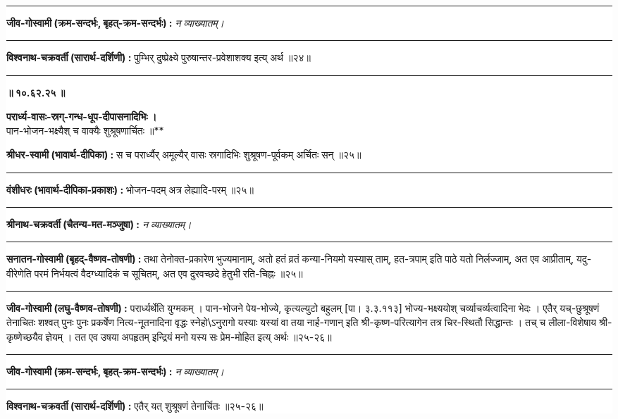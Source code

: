 ______


**जीव-गोस्वामी (क्रम-सन्दर्भः, बृहत्-क्रम-सन्दर्भः) :** *न व्याख्यातम्।*


______


**विश्वनाथ-चक्रवर्ती (सारार्थ-दर्शिणी) :** पुम्भिर् दुष्प्रेक्ष्ये पुरुषान्तर-प्रवेशाशक्य इत्य् अर्थ ॥२४॥


______


**॥ १०.६२.२५ ॥**

**परार्ध्य-वासः-स्रग्-गन्ध-धूप-दीपासनादिभिः ।**  
पान-भोजन-भक्ष्यैश् च वाक्यैः शुश्रूषणार्चितः ॥**

**श्रीधर-स्वामी (भावार्थ-दीपिका) :** स च परार्ध्यैर् अमूल्यैर् वासः स्रगादिभिः शुश्रूषण-पूर्वकम् अर्चितः सन् ॥२५॥


______


**वंशीधरः (भावार्थ-दीपिका-प्रकाशः) :** भोजन-पदम् अत्र लेह्यादि-परम् ॥२५॥


______


**श्रीनाथ-चक्रवर्ती (चैतन्य-मत-मञ्जुषा) :** *न व्याख्यातम्।*


______


**सनातन-गोस्वामी (बृहद्-वैष्णव-तोषणी) :** तथा तेनोक्त-प्रकारेण भुज्यमानाम्, अतो हतं व्रतं कन्या-नियमो यस्यास् ताम्, हत-त्रपाम् इति पाठे यतो निर्लज्जाम्, अत एव आप्रीताम्, यदु-वीरेणेति परमं निर्भयत्वं वैदग्ध्यादिकं च सूचितम्, अत एव दुरवच्छदे हेतुभी रति-चिह्नः ॥२५॥


______


**जीव-गोस्वामी (लघु-वैष्णव-तोषणी) :** परार्ध्यर्थेति युग्मकम् । पान-भोजने पेय-भोज्ये, कृत्यल्युटो बहुलम् \[पा। ३.३.११३\] भोज्य-भक्ष्ययोश् चर्व्याचर्व्यत्वादिना भेदः । एतैर् यच्-छुश्रूषणं तेनाचितः शश्वत् पुनः पुनः प्रकर्षेण नित्य-नूतनादिना वृद्धः स्नेहो\ऽनुरागो यस्याः यस्यां वा तया नार्ह-गणान् इति श्री-कृष्ण-परित्यागेन तत्र चिर-स्थितौ सिद्धान्तः । तच् च लीला-विशेषाय श्री-कृष्णेच्छयैव ज्ञेयम् । तत एव उषया अपहृतम् इन्द्रियं मनो यस्य सः प्रेम-मोहित इत्य् अर्थः ॥२५-२६॥


______


**जीव-गोस्वामी (क्रम-सन्दर्भः, बृहत्-क्रम-सन्दर्भः) :** *न व्याख्यातम्।*


______


**विश्वनाथ-चक्रवर्ती (सारार्थ-दर्शिणी) :** एतैर् यत् शुश्रूषणं तेनार्चितः ॥२५-२६॥

